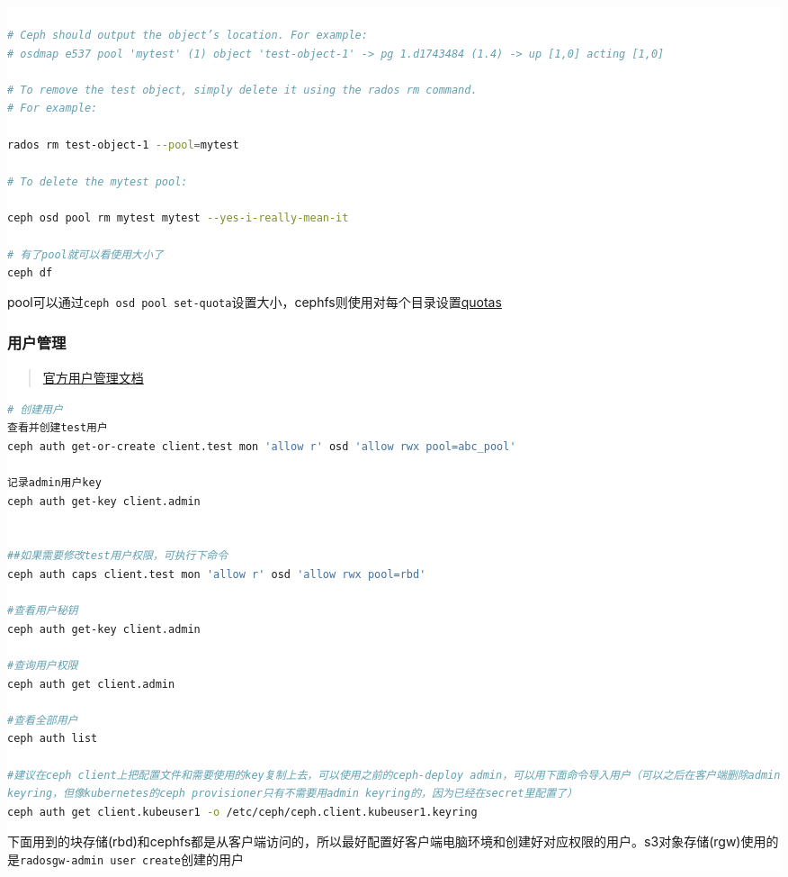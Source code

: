 ```bash

# Ceph should output the object’s location. For example:
# osdmap e537 pool 'mytest' (1) object 'test-object-1' -> pg 1.d1743484 (1.4) -> up [1,0] acting [1,0]

# To remove the test object, simply delete it using the rados rm command.
# For example:

rados rm test-object-1 --pool=mytest

# To delete the mytest pool:

ceph osd pool rm mytest mytest --yes-i-really-mean-it

# 有了pool就可以看使用大小了
ceph df
```

pool可以通过`ceph osd pool set-quota`设置大小，cephfs则使用对每个目录设置[quotas](https://docs.ceph.com/docs/master/cephfs/quota/)

### 用户管理

> [官方用户管理文档](https://docs.ceph.com/docs/master/rados/operations/user-management/#)

```bash
# 创建用户
查看并创建test用户
ceph auth get-or-create client.test mon 'allow r' osd 'allow rwx pool=abc_pool'

记录admin用户key
ceph auth get-key client.admin


##如果需要修改test用户权限，可执行下命令
ceph auth caps client.test mon 'allow r' osd 'allow rwx pool=rbd'

#查看用户秘钥
ceph auth get-key client.admin

#查询用户权限
ceph auth get client.admin

#查看全部用户
ceph auth list

#建议在ceph client上把配置文件和需要使用的key复制上去，可以使用之前的ceph-deploy admin，可以用下面命令导入用户（可以之后在客户端删除admin keyring，但像kubernetes的ceph provisioner只有不需要用admin keyring的，因为已经在secret里配置了）
ceph auth get client.kubeuser1 -o /etc/ceph/ceph.client.kubeuser1.keyring
```

下面用到的块存储\(rbd\)和cephfs都是从客户端访问的，所以最好配置好客户端电脑环境和创建好对应权限的用户。s3对象存储\(rgw\)使用的是`radosgw-admin user create`创建的用户
